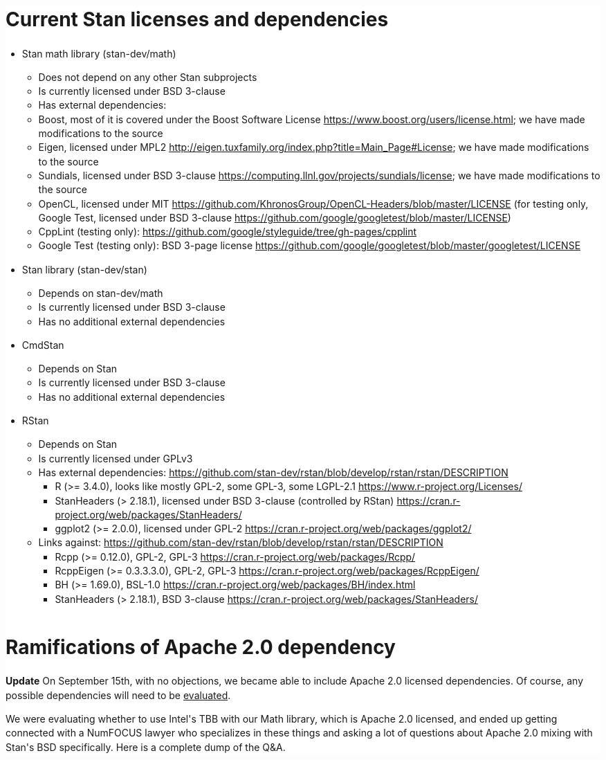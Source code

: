 # Current Stan licenses and dependencies

- Stan math library (stan-dev/math)
    * Does not depend on any other Stan subprojects
    * Is currently licensed under BSD 3-clause
    * Has external dependencies:
    * Boost, most of it is covered under the Boost Software License https://www.boost.org/users/license.html; we have made modifications to the source
    * Eigen, licensed under MPL2 http://eigen.tuxfamily.org/index.php?title=Main_Page#License; we have made modifications to the source
    * Sundials, licensed under BSD 3-clause https://computing.llnl.gov/projects/sundials/license; we have made modifications to the source
    * OpenCL, licensed under MIT https://github.com/KhronosGroup/OpenCL-Headers/blob/master/LICENSE (for testing only, Google Test, licensed under BSD 3-clause https://github.com/google/googletest/blob/master/LICENSE)
    * CppLint  (testing only): https://github.com/google/styleguide/tree/gh-pages/cpplint
    * Google Test (testing only): BSD 3-page license https://github.com/google/googletest/blob/master/googletest/LICENSE
- Stan library (stan-dev/stan)
    * Depends on stan-dev/math
    * Is currently licensed under BSD 3-clause
    * Has no additional external dependencies

- CmdStan
    * Depends on Stan
    * Is currently licensed under BSD 3-clause
    * Has no additional external dependencies

- RStan
    * Depends on Stan
    * Is currently licensed under GPLv3
    * Has external dependencies: https://github.com/stan-dev/rstan/blob/develop/rstan/rstan/DESCRIPTION
        * R (>= 3.4.0), looks like mostly GPL-2, some GPL-3, some LGPL-2.1 https://www.r-project.org/Licenses/
        * StanHeaders (> 2.18.1), licensed under BSD 3-clause (controlled by RStan) https://cran.r-project.org/web/packages/StanHeaders/
        * ggplot2 (>= 2.0.0), licensed under GPL-2 https://cran.r-project.org/web/packages/ggplot2/
    * Links against: https://github.com/stan-dev/rstan/blob/develop/rstan/rstan/DESCRIPTION
        * Rcpp (>= 0.12.0), GPL-2, GPL-3 https://cran.r-project.org/web/packages/Rcpp/
        * RcppEigen (>= 0.3.3.3.0), GPL-2, GPL-3 https://cran.r-project.org/web/packages/RcppEigen/
        * BH (>= 1.69.0), BSL-1.0 https://cran.r-project.org/web/packages/BH/index.html
        * StanHeaders (> 2.18.1), BSD 3-clause https://cran.r-project.org/web/packages/StanHeaders/


# Ramifications of Apache 2.0 dependency

**Update** On September 15th, with no objections, we became able to include Apache 2.0 licensed dependencies. Of course, any possible dependencies will need to be [evaluated](https://github.com/stan-dev/math/wiki/Checklist-for-adding-a-dependency-to-the-Math-library).

We were evaluating whether to use Intel's TBB with our Math library, which is Apache 2.0 licensed, and ended up getting connected with a NumFOCUS lawyer who specializes in these things and asking a lot of questions about Apache 2.0 mixing with Stan's BSD specifically. Here is a complete dump of the Q&A.
